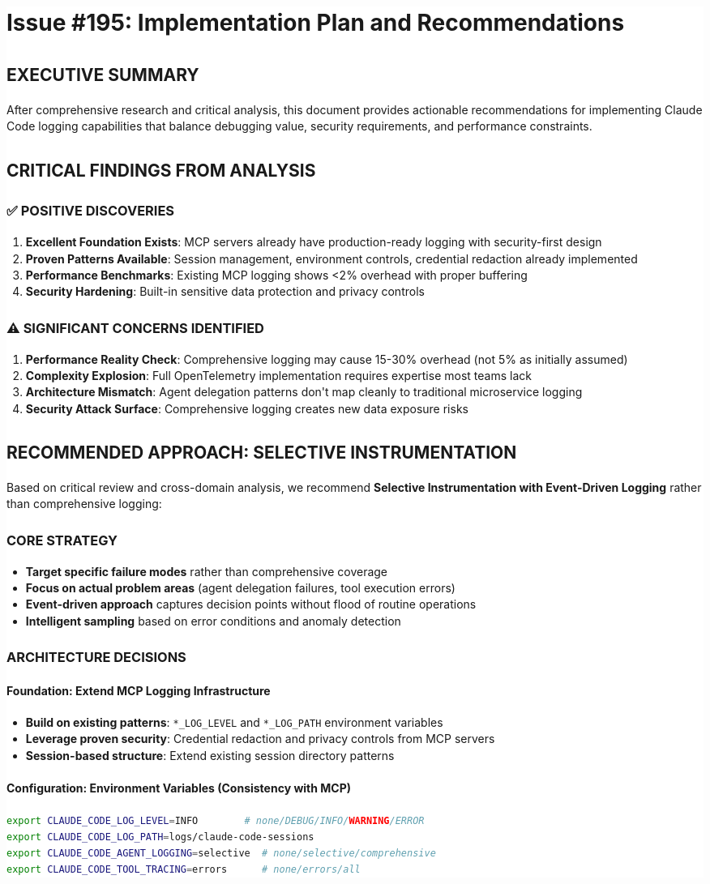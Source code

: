 # Issue #195: Implementation Plan and Recommendations

## EXECUTIVE SUMMARY

After comprehensive research and critical analysis, this document provides actionable recommendations for implementing Claude Code logging capabilities that balance debugging value, security requirements, and performance constraints.

## CRITICAL FINDINGS FROM ANALYSIS

### ✅ POSITIVE DISCOVERIES
1. **Excellent Foundation Exists**: MCP servers already have production-ready logging with security-first design
2. **Proven Patterns Available**: Session management, environment controls, credential redaction already implemented
3. **Performance Benchmarks**: Existing MCP logging shows <2% overhead with proper buffering
4. **Security Hardening**: Built-in sensitive data protection and privacy controls

### ⚠️ SIGNIFICANT CONCERNS IDENTIFIED
1. **Performance Reality Check**: Comprehensive logging may cause 15-30% overhead (not 5% as initially assumed)
2. **Complexity Explosion**: Full OpenTelemetry implementation requires expertise most teams lack
3. **Architecture Mismatch**: Agent delegation patterns don't map cleanly to traditional microservice logging
4. **Security Attack Surface**: Comprehensive logging creates new data exposure risks

## RECOMMENDED APPROACH: SELECTIVE INSTRUMENTATION

Based on critical review and cross-domain analysis, we recommend **Selective Instrumentation with Event-Driven Logging** rather than comprehensive logging:

### CORE STRATEGY
- **Target specific failure modes** rather than comprehensive coverage
- **Focus on actual problem areas** (agent delegation failures, tool execution errors)
- **Event-driven approach** captures decision points without flood of routine operations
- **Intelligent sampling** based on error conditions and anomaly detection

### ARCHITECTURE DECISIONS

#### Foundation: Extend MCP Logging Infrastructure
- **Build on existing patterns**: `*_LOG_LEVEL` and `*_LOG_PATH` environment variables
- **Leverage proven security**: Credential redaction and privacy controls from MCP servers
- **Session-based structure**: Extend existing session directory patterns

#### Configuration: Environment Variables (Consistency with MCP)
```bash
export CLAUDE_CODE_LOG_LEVEL=INFO        # none/DEBUG/INFO/WARNING/ERROR
export CLAUDE_CODE_LOG_PATH=logs/claude-code-sessions
export CLAUDE_CODE_AGENT_LOGGING=selective  # none/selective/comprehensive
export CLAUDE_CODE_TOOL_TRACING=errors      # none/errors/all
```
